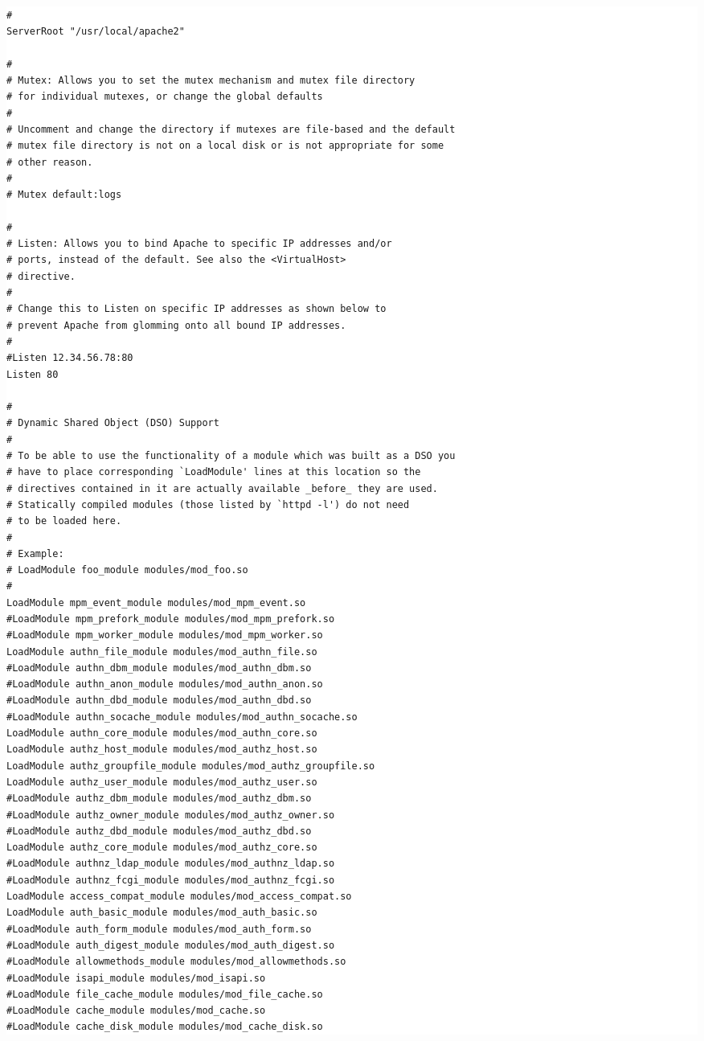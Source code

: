 ```shell
#
ServerRoot "/usr/local/apache2"

#
# Mutex: Allows you to set the mutex mechanism and mutex file directory
# for individual mutexes, or change the global defaults
#
# Uncomment and change the directory if mutexes are file-based and the default
# mutex file directory is not on a local disk or is not appropriate for some
# other reason.
#
# Mutex default:logs

#
# Listen: Allows you to bind Apache to specific IP addresses and/or
# ports, instead of the default. See also the <VirtualHost>
# directive.
#
# Change this to Listen on specific IP addresses as shown below to 
# prevent Apache from glomming onto all bound IP addresses.
#
#Listen 12.34.56.78:80
Listen 80

#
# Dynamic Shared Object (DSO) Support
#
# To be able to use the functionality of a module which was built as a DSO you
# have to place corresponding `LoadModule' lines at this location so the
# directives contained in it are actually available _before_ they are used.
# Statically compiled modules (those listed by `httpd -l') do not need
# to be loaded here.
#
# Example:
# LoadModule foo_module modules/mod_foo.so
#
LoadModule mpm_event_module modules/mod_mpm_event.so
#LoadModule mpm_prefork_module modules/mod_mpm_prefork.so
#LoadModule mpm_worker_module modules/mod_mpm_worker.so
LoadModule authn_file_module modules/mod_authn_file.so
#LoadModule authn_dbm_module modules/mod_authn_dbm.so
#LoadModule authn_anon_module modules/mod_authn_anon.so
#LoadModule authn_dbd_module modules/mod_authn_dbd.so
#LoadModule authn_socache_module modules/mod_authn_socache.so
LoadModule authn_core_module modules/mod_authn_core.so
LoadModule authz_host_module modules/mod_authz_host.so
LoadModule authz_groupfile_module modules/mod_authz_groupfile.so
LoadModule authz_user_module modules/mod_authz_user.so
#LoadModule authz_dbm_module modules/mod_authz_dbm.so
#LoadModule authz_owner_module modules/mod_authz_owner.so
#LoadModule authz_dbd_module modules/mod_authz_dbd.so
LoadModule authz_core_module modules/mod_authz_core.so
#LoadModule authnz_ldap_module modules/mod_authnz_ldap.so
#LoadModule authnz_fcgi_module modules/mod_authnz_fcgi.so
LoadModule access_compat_module modules/mod_access_compat.so
LoadModule auth_basic_module modules/mod_auth_basic.so
#LoadModule auth_form_module modules/mod_auth_form.so
#LoadModule auth_digest_module modules/mod_auth_digest.so
#LoadModule allowmethods_module modules/mod_allowmethods.so
#LoadModule isapi_module modules/mod_isapi.so
#LoadModule file_cache_module modules/mod_file_cache.so
#LoadModule cache_module modules/mod_cache.so
#LoadModule cache_disk_module modules/mod_cache_disk.so
```
